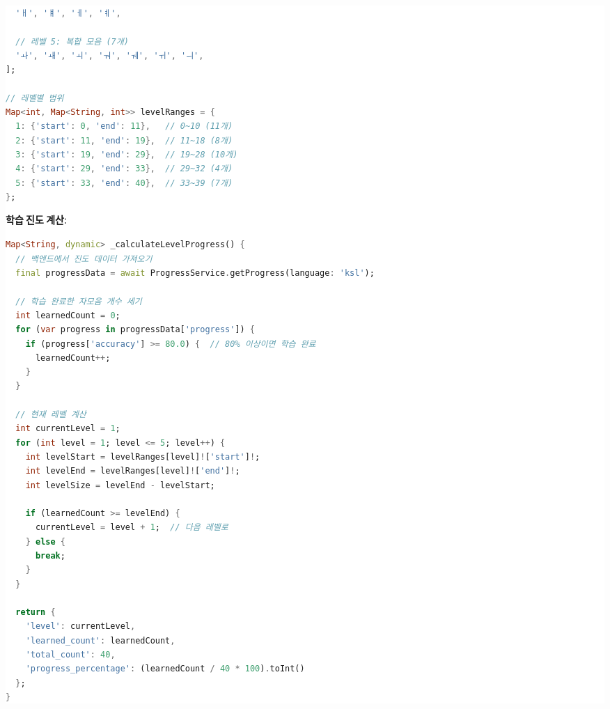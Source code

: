 ```dart
  'ㅐ', 'ㅒ', 'ㅔ', 'ㅖ',
  
  // 레벨 5: 복합 모음 (7개)
  'ㅘ', 'ㅙ', 'ㅚ', 'ㅝ', 'ㅞ', 'ㅟ', 'ㅢ',
];

// 레벨별 범위
Map<int, Map<String, int>> levelRanges = {
  1: {'start': 0, 'end': 11},   // 0~10 (11개)
  2: {'start': 11, 'end': 19},  // 11~18 (8개)
  3: {'start': 19, 'end': 29},  // 19~28 (10개)
  4: {'start': 29, 'end': 33},  // 29~32 (4개)
  5: {'start': 33, 'end': 40},  // 33~39 (7개)
};
```

**학습 진도 계산**:
```dart
Map<String, dynamic> _calculateLevelProgress() {
  // 백엔드에서 진도 데이터 가져오기
  final progressData = await ProgressService.getProgress(language: 'ksl');
  
  // 학습 완료한 자모음 개수 세기
  int learnedCount = 0;
  for (var progress in progressData['progress']) {
    if (progress['accuracy'] >= 80.0) {  // 80% 이상이면 학습 완료
      learnedCount++;
    }
  }
  
  // 현재 레벨 계산
  int currentLevel = 1;
  for (int level = 1; level <= 5; level++) {
    int levelStart = levelRanges[level]!['start']!;
    int levelEnd = levelRanges[level]!['end']!;
    int levelSize = levelEnd - levelStart;
    
    if (learnedCount >= levelEnd) {
      currentLevel = level + 1;  // 다음 레벨로
    } else {
      break;
    }
  }
  
  return {
    'level': currentLevel,
    'learned_count': learnedCount,
    'total_count': 40,
    'progress_percentage': (learnedCount / 40 * 100).toInt()
  };
}
```
